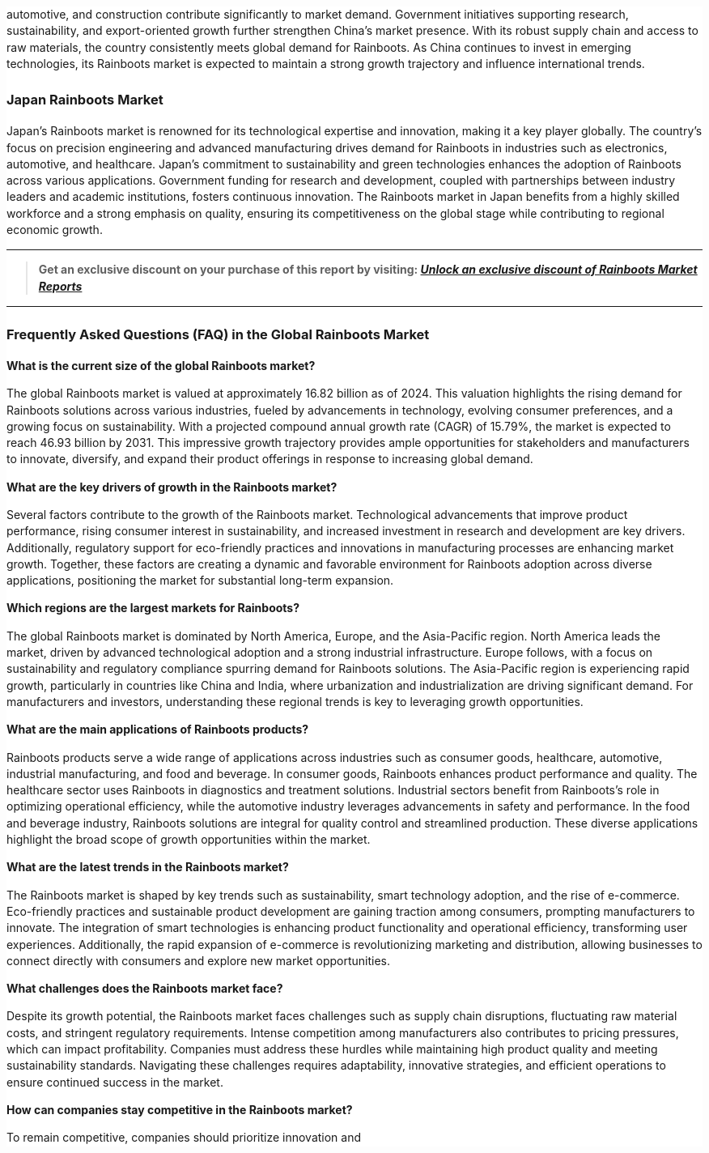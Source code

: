 automotive, and construction contribute significantly to market demand. Government initiatives supporting research, sustainability, and export-oriented growth further strengthen China&rsquo;s market presence. With its robust supply chain and access to raw materials, the country consistently meets global demand for Rainboots. As China continues to invest in emerging technologies, its Rainboots market is expected to maintain a strong growth trajectory and influence international trends.</p><h3>Japan Rainboots Market</h3><p>Japan&rsquo;s Rainboots market is renowned for its technological expertise and innovation, making it a key player globally. The country&rsquo;s focus on precision engineering and advanced manufacturing drives demand for Rainboots in industries such as electronics, automotive, and healthcare. Japan&rsquo;s commitment to sustainability and green technologies enhances the adoption of Rainboots across various applications. Government funding for research and development, coupled with partnerships between industry leaders and academic institutions, fosters continuous innovation. The Rainboots market in Japan benefits from a highly skilled workforce and a strong emphasis on quality, ensuring its competitiveness on the global stage while contributing to regional economic growth.</p><hr /><blockquote><p><strong>Get an exclusive discount on your purchase of this report by visiting: <em><a href="://marketresearchpulse.com/ask-for-discount/60385?utm_source=Github&amp;utm_medium=0116">Unlock an exclusive discount of Rainboots Market Reports</a></em>&nbsp;</strong></p></blockquote><hr /><h3>Frequently Asked Questions (FAQ) in the Global Rainboots Market</h3><p><strong>What is the current size of the global Rainboots market?</strong></p><p>The global Rainboots market is valued at approximately 16.82 billion as of 2024. This valuation highlights the rising demand for Rainboots solutions across various industries, fueled by advancements in technology, evolving consumer preferences, and a growing focus on sustainability. With a projected compound annual growth rate (CAGR) of 15.79%, the market is expected to reach 46.93 billion by 2031. This impressive growth trajectory provides ample opportunities for stakeholders and manufacturers to innovate, diversify, and expand their product offerings in response to increasing global demand.</p><p><strong>What are the key drivers of growth in the Rainboots market?</strong></p><p>Several factors contribute to the growth of the Rainboots market. Technological advancements that improve product performance, rising consumer interest in sustainability, and increased investment in research and development are key drivers. Additionally, regulatory support for eco-friendly practices and innovations in manufacturing processes are enhancing market growth. Together, these factors are creating a dynamic and favorable environment for Rainboots adoption across diverse applications, positioning the market for substantial long-term expansion.</p><p><strong>Which regions are the largest markets for Rainboots?</strong></p><p>The global Rainboots market is dominated by North America, Europe, and the Asia-Pacific region. North America leads the market, driven by advanced technological adoption and a strong industrial infrastructure. Europe follows, with a focus on sustainability and regulatory compliance spurring demand for Rainboots solutions. The Asia-Pacific region is experiencing rapid growth, particularly in countries like China and India, where urbanization and industrialization are driving significant demand. For manufacturers and investors, understanding these regional trends is key to leveraging growth opportunities.</p><p><strong>What are the main applications of Rainboots products?</strong></p><p>Rainboots products serve a wide range of applications across industries such as consumer goods, healthcare, automotive, industrial manufacturing, and food and beverage. In consumer goods, Rainboots enhances product performance and quality. The healthcare sector uses Rainboots in diagnostics and treatment solutions. Industrial sectors benefit from Rainboots&rsquo;s role in optimizing operational efficiency, while the automotive industry leverages advancements in safety and performance. In the food and beverage industry, Rainboots solutions are integral for quality control and streamlined production. These diverse applications highlight the broad scope of growth opportunities within the market.</p><p><strong>What are the latest trends in the Rainboots market?</strong></p><p>The Rainboots market is shaped by key trends such as sustainability, smart technology adoption, and the rise of e-commerce. Eco-friendly practices and sustainable product development are gaining traction among consumers, prompting manufacturers to innovate. The integration of smart technologies is enhancing product functionality and operational efficiency, transforming user experiences. Additionally, the rapid expansion of e-commerce is revolutionizing marketing and distribution, allowing businesses to connect directly with consumers and explore new market opportunities.</p><p><strong>What challenges does the Rainboots market face?</strong></p><p>Despite its growth potential, the Rainboots market faces challenges such as supply chain disruptions, fluctuating raw material costs, and stringent regulatory requirements. Intense competition among manufacturers also contributes to pricing pressures, which can impact profitability. Companies must address these hurdles while maintaining high product quality and meeting sustainability standards. Navigating these challenges requires adaptability, innovative strategies, and efficient operations to ensure continued success in the market.</p><p><strong>How can companies stay competitive in the Rainboots market?</strong></p><p>To remain competitive, companies should prioritize innovation and